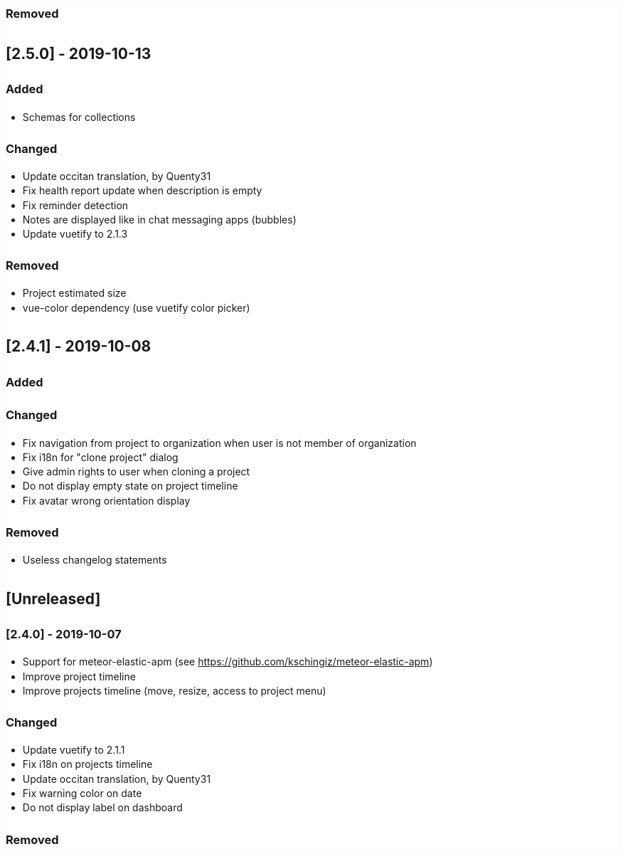 ### Removed

## [2.5.0] - 2019-10-13

### Added
- Schemas for collections

### Changed
- Update occitan translation, by Quenty31
- Fix health report update when description is empty
- Fix reminder detection
- Notes are displayed like in chat messaging apps (bubbles)
- Update vuetify to 2.1.3

### Removed
- Project estimated size
- vue-color dependency (use vuetify color picker)

## [2.4.1] - 2019-10-08

### Added

### Changed
- Fix navigation from project to organization when user is not member of organization
- Fix i18n for "clone project" dialog
- Give admin rights to user when cloning a project
- Do not display empty state on project timeline
- Fix avatar wrong orientation display

### Removed
- Useless changelog statements

## [Unreleased]

### [2.4.0] - 2019-10-07
- Support for meteor-elastic-apm (see https://github.com/kschingiz/meteor-elastic-apm)
- Improve project timeline
- Improve projects timeline (move, resize, access to project menu)

### Changed
- Update vuetify to 2.1.1
- Fix i18n on projects timeline
- Update occitan translation, by Quenty31
- Fix warning color on date
- Do not display label on dashboard

### Removed
